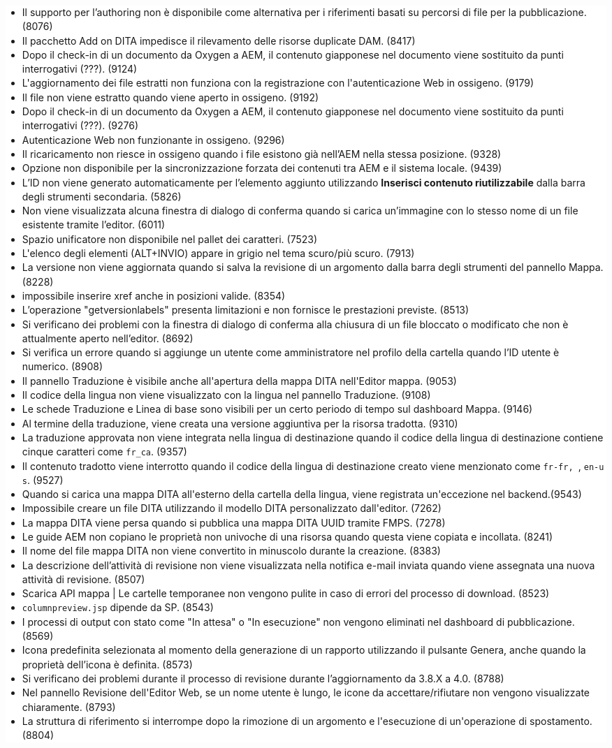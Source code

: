 * Il supporto per l’authoring non è disponibile come alternativa per i riferimenti basati su percorsi di file per la pubblicazione. (8076)
* Il pacchetto Add on DITA impedisce il rilevamento delle risorse duplicate DAM. (8417)
* Dopo il check-in di un documento da Oxygen a AEM, il contenuto giapponese nel documento viene sostituito da punti interrogativi (???). (9124)
* L&#39;aggiornamento dei file estratti non funziona con la registrazione con l&#39;autenticazione Web in ossigeno. (9179)
* Il file non viene estratto quando viene aperto in ossigeno. (9192)
* Dopo il check-in di un documento da Oxygen a AEM, il contenuto giapponese nel documento viene sostituito da punti interrogativi (???). (9276)
* Autenticazione Web non funzionante in ossigeno. (9296)
* Il ricaricamento non riesce in ossigeno quando i file esistono già nell’AEM nella stessa posizione. (9328)
* Opzione non disponibile per la sincronizzazione forzata dei contenuti tra AEM e il sistema locale. (9439)
* L’ID non viene generato automaticamente per l’elemento aggiunto utilizzando **Inserisci contenuto riutilizzabile** dalla barra degli strumenti secondaria. (5826)
* Non viene visualizzata alcuna finestra di dialogo di conferma quando si carica un’immagine con lo stesso nome di un file esistente tramite l’editor. (6011)
* Spazio unificatore non disponibile nel pallet dei caratteri. (7523)
* L&#39;elenco degli elementi (ALT+INVIO) appare in grigio nel tema scuro/più scuro. (7913)
* La versione non viene aggiornata quando si salva la revisione di un argomento dalla barra degli strumenti del pannello Mappa. (8228)
* impossibile inserire xref anche in posizioni valide. (8354)
* L’operazione &quot;getversionlabels&quot; presenta limitazioni e non fornisce le prestazioni previste. (8513)
* Si verificano dei problemi con la finestra di dialogo di conferma alla chiusura di un file bloccato o modificato che non è attualmente aperto nell’editor. (8692)
* Si verifica un errore quando si aggiunge un utente come amministratore nel profilo della cartella quando l’ID utente è numerico. (8908)
* Il pannello Traduzione è visibile anche all&#39;apertura della mappa DITA nell&#39;Editor mappa. (9053)
* Il codice della lingua non viene visualizzato con la lingua nel pannello Traduzione. (9108)
* Le schede Traduzione e Linea di base sono visibili per un certo periodo di tempo sul dashboard Mappa. (9146)
* Al termine della traduzione, viene creata una versione aggiuntiva per la risorsa tradotta. (9310)
* La traduzione approvata non viene integrata nella lingua di destinazione quando il codice della lingua di destinazione contiene cinque caratteri come `fr_ca`. (9357)
* Il contenuto tradotto viene interrotto quando il codice della lingua di destinazione creato viene menzionato come `fr-fr, `, `en-us`. (9527)
* Quando si carica una mappa DITA all&#39;esterno della cartella della lingua, viene registrata un&#39;eccezione nel backend.(9543)
* Impossibile creare un file DITA utilizzando il modello DITA personalizzato dall&#39;editor. (7262)
* La mappa DITA viene persa quando si pubblica una mappa DITA UUID tramite FMPS. (7278)
* Le guide AEM non copiano le proprietà non univoche di una risorsa quando questa viene copiata e incollata. (8241)
* Il nome del file mappa DITA non viene convertito in minuscolo durante la creazione. (8383)
* La descrizione dell’attività di revisione non viene visualizzata nella notifica e-mail inviata quando viene assegnata una nuova attività di revisione. (8507)
* Scarica API mappa | Le cartelle temporanee non vengono pulite in caso di errori del processo di download. (8523)
* `columnpreview.jsp` dipende da SP.  (8543)
* I processi di output con stato come &quot;In attesa&quot; o &quot;In esecuzione&quot; non vengono eliminati nel dashboard di pubblicazione.  (8569)
* Icona predefinita selezionata al momento della generazione di un rapporto utilizzando il pulsante Genera, anche quando la proprietà dell’icona è definita. (8573)
* Si verificano dei problemi durante il processo di revisione durante l’aggiornamento da 3.8.X a 4.0. (8788)
* Nel pannello Revisione dell&#39;Editor Web, se un nome utente è lungo, le icone da accettare/rifiutare non vengono visualizzate chiaramente. (8793)
* La struttura di riferimento si interrompe dopo la rimozione di un argomento e l&#39;esecuzione di un&#39;operazione di spostamento. (8804)
